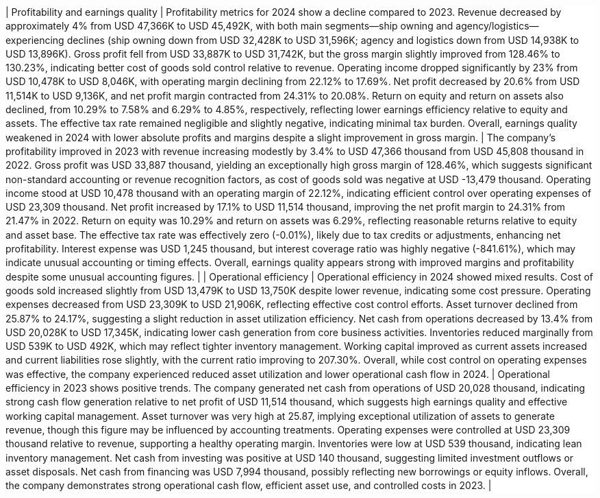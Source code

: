 | Profitability and earnings quality | Profitability metrics for 2024 show a decline compared to 2023. Revenue decreased by approximately 4% from USD 47,366K to USD 45,492K, with both main segments—ship owning and agency/logistics—experiencing declines (ship owning down from USD 32,428K to USD 31,596K; agency and logistics down from USD 14,938K to USD 13,896K). Gross profit fell from USD 33,887K to USD 31,742K, but the gross margin slightly improved from 128.46% to 130.23%, indicating better cost of goods sold control relative to revenue. Operating income dropped significantly by 23% from USD 10,478K to USD 8,046K, with operating margin declining from 22.12% to 17.69%. Net profit decreased by 20.6% from USD 11,514K to USD 9,136K, and net profit margin contracted from 24.31% to 20.08%. Return on equity and return on assets also declined, from 10.29% to 7.58% and 6.29% to 4.85%, respectively, reflecting lower earnings efficiency relative to equity and assets. The effective tax rate remained negligible and slightly negative, indicating minimal tax burden. Overall, earnings quality weakened in 2024 with lower absolute profits and margins despite a slight improvement in gross margin. | The company’s profitability improved in 2023 with revenue increasing modestly by 3.4% to USD 47,366 thousand from USD 45,808 thousand in 2022. Gross profit was USD 33,887 thousand, yielding an exceptionally high gross margin of 128.46%, which suggests significant non-standard accounting or revenue recognition factors, as cost of goods sold was negative at USD -13,479 thousand. Operating income stood at USD 10,478 thousand with an operating margin of 22.12%, indicating efficient control over operating expenses of USD 23,309 thousand. Net profit increased by 17.1% to USD 11,514 thousand, improving the net profit margin to 24.31% from 21.47% in 2022. Return on equity was 10.29% and return on assets was 6.29%, reflecting reasonable returns relative to equity and asset base. The effective tax rate was effectively zero (-0.01%), likely due to tax credits or adjustments, enhancing net profitability. Interest expense was USD 1,245 thousand, but interest coverage ratio was highly negative (-841.61%), which may indicate unusual accounting or timing effects. Overall, earnings quality appears strong with improved margins and profitability despite some unusual accounting figures. |
| Operational efficiency | Operational efficiency in 2024 showed mixed results. Cost of goods sold increased slightly from USD 13,479K to USD 13,750K despite lower revenue, indicating some cost pressure. Operating expenses decreased from USD 23,309K to USD 21,906K, reflecting effective cost control efforts. Asset turnover declined from 25.87% to 24.17%, suggesting a slight reduction in asset utilization efficiency. Net cash from operations decreased by 13.4% from USD 20,028K to USD 17,345K, indicating lower cash generation from core business activities. Inventories reduced marginally from USD 539K to USD 492K, which may reflect tighter inventory management. Working capital improved as current assets increased and current liabilities rose slightly, with the current ratio improving to 207.30%. Overall, while cost control on operating expenses was effective, the company experienced reduced asset utilization and lower operational cash flow in 2024. | Operational efficiency in 2023 shows positive trends. The company generated net cash from operations of USD 20,028 thousand, indicating strong cash flow generation relative to net profit of USD 11,514 thousand, which suggests high earnings quality and effective working capital management. Asset turnover was very high at 25.87, implying exceptional utilization of assets to generate revenue, though this figure may be influenced by accounting treatments. Operating expenses were controlled at USD 23,309 thousand relative to revenue, supporting a healthy operating margin. Inventories were low at USD 539 thousand, indicating lean inventory management. Net cash from investing was positive at USD 140 thousand, suggesting limited investment outflows or asset disposals. Net cash from financing was USD 7,994 thousand, possibly reflecting new borrowings or equity inflows. Overall, the company demonstrates strong operational cash flow, efficient asset use, and controlled costs in 2023. |